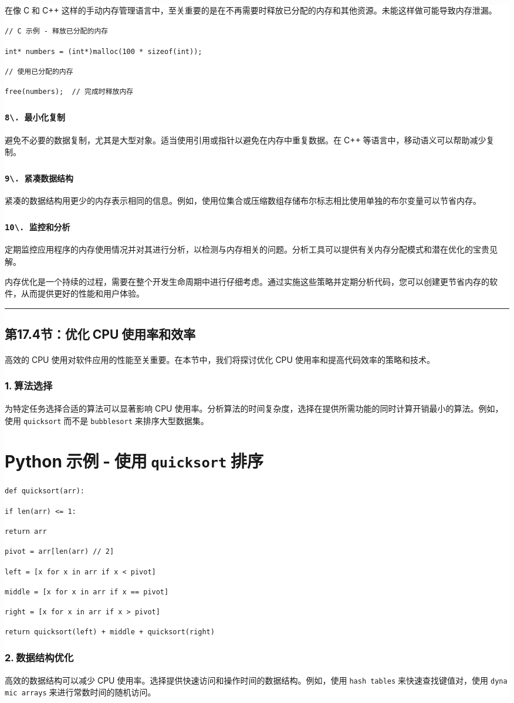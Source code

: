 在像 C 和 C++ 这样的手动内存管理语言中，至关重要的是在不再需要时释放已分配的内存和其他资源。未能这样做可能导致内存泄漏。

`// C 示例 - 释放已分配的内存`

`int* numbers = (int*)malloc(100 * sizeof(int));`

`// 使用已分配的内存`

`free(numbers);  // 完成时释放内存`

### `8\. 最小化复制`

避免不必要的数据复制，尤其是大型对象。适当使用引用或指针以避免在内存中重复数据。在 C++ 等语言中，移动语义可以帮助减少复制。

### `9\. 紧凑数据结构`

紧凑的数据结构用更少的内存表示相同的信息。例如，使用位集合或压缩数组存储布尔标志相比使用单独的布尔变量可以节省内存。

### `10\. 监控和分析`

定期监控应用程序的内存使用情况并对其进行分析，以检测与内存相关的问题。分析工具可以提供有关内存分配模式和潜在优化的宝贵见解。

内存优化是一个持续的过程，需要在整个开发生命周期中进行仔细考虑。通过实施这些策略并定期分析代码，您可以创建更节省内存的软件，从而提供更好的性能和用户体验。

* * *

## 第17.4节：优化 CPU 使用率和效率

高效的 CPU 使用对软件应用的性能至关重要。在本节中，我们将探讨优化 CPU 使用率和提高代码效率的策略和技术。

### 1. 算法选择

为特定任务选择合适的算法可以显著影响 CPU 使用率。分析算法的时间复杂度，选择在提供所需功能的同时计算开销最小的算法。例如，使用 `quicksort` 而不是 `bubblesort` 来排序大型数据集。

# Python 示例 - 使用 `quicksort` 排序

`def quicksort(arr):`

`if len(arr) <= 1:`

`return arr`

`pivot = arr[len(arr) // 2]`

`left = [x for x in arr if x < pivot]`

`middle = [x for x in arr if x == pivot]`

`right = [x for x in arr if x > pivot]`

`return quicksort(left) + middle + quicksort(right)`

### 2. 数据结构优化

高效的数据结构可以减少 CPU 使用率。选择提供快速访问和操作时间的数据结构。例如，使用 `hash tables` 来快速查找键值对，使用 `dynamic arrays` 来进行常数时间的随机访问。
